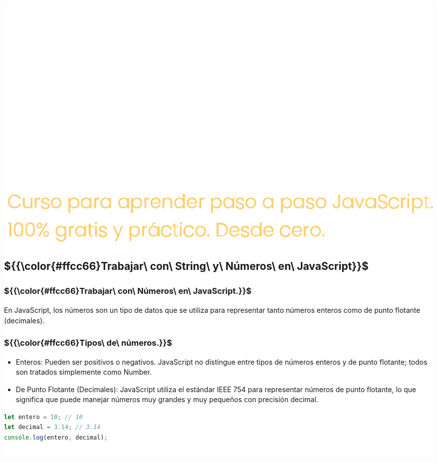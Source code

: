 ![JavaScript by breativo](/img/titulo.png)

## ${{\color{#ffcc66}Trabajar\ con\ String\ y\ Números\ en\ JavaScript}}$

### ${{\color{#ffcc66}Trabajar\ con\ Números\ en\ JavaScript.}}$


En JavaScript, los números son un tipo de datos que se utiliza para representar tanto números enteros como de punto flotante (decimales). 

### ${{\color{#ffcc66}Tipos\ de\ números.}}$

- Enteros: Pueden ser positivos o negativos. JavaScript no distingue entre tipos de números enteros y de punto flotante; todos son tratados simplemente como Number.

- De Punto Flotante (Decimales): JavaScript utiliza el estándar IEEE 754 para representar números de punto flotante, lo que significa que puede manejar números muy grandes y muy pequeños con precisión decimal.
```JavaScript
let entero = 10; // 10
let decimal = 3.14; // 3.14
console.log(entero, decimal); 

```
<br>
